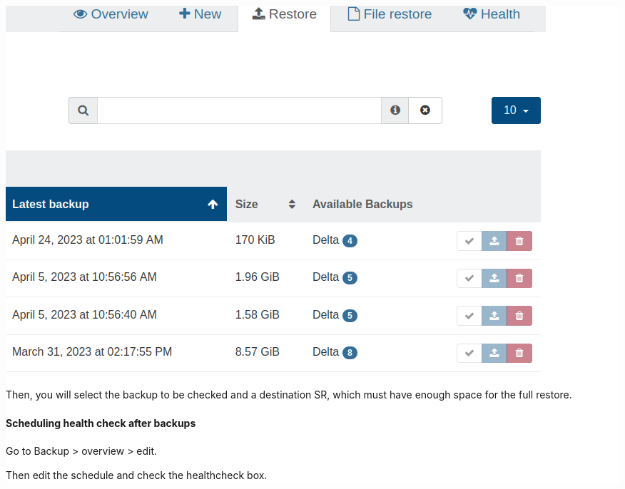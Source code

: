 ![](../assets/restorehealthcheck.png)

Then, you will select the backup to be checked and a destination SR, which must have enough space for the full restore.

#### Scheduling health check after backups

Go to Backup > overview > edit.

Then edit the schedule and check the healthcheck box.
